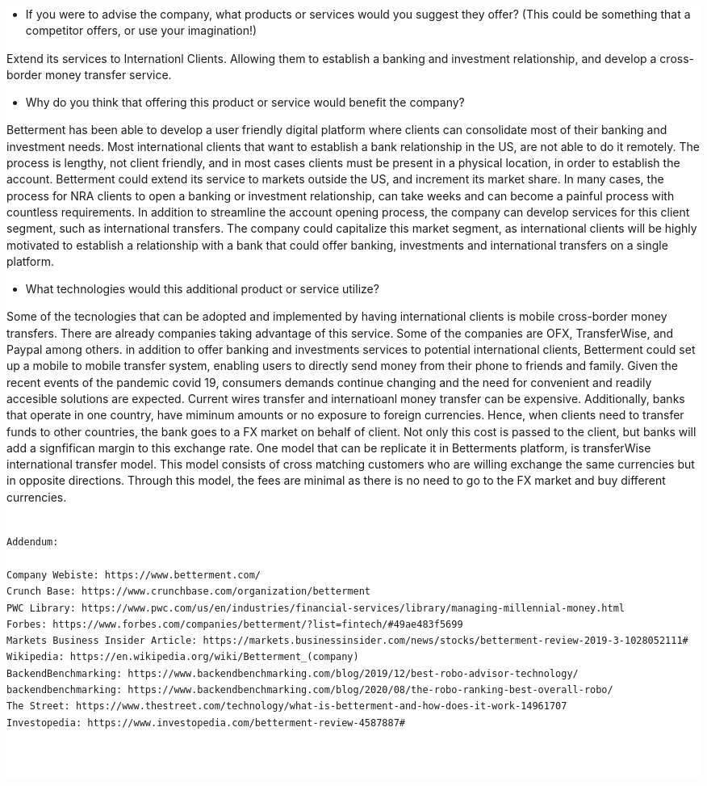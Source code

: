 * If you were to advise the company, what products or services would you suggest they offer? (This could be something that a competitor offers, or use your imagination!)

Extend its services to Internationl Clients. Allowing them to establish a banking and investment relationship, and develop a cross-border money transfer service. 

* Why do you think that offering this product or service would benefit the company?

Betterment has been able to develop a user friendly digital platform where clients can consolidate most of their banking and investment needs. Most international clients that 
want to establish a bank relationship in the US, are not able to do it remotely. The process is lengthy, not client friendly, and in most cases clients must be 
present in a physical location, in order to establish the account. Betterment could extend its service to markets outside the US, and increment its market share. In many cases, the 
process for NRA clients to open a banking or investment relationship, can take weeks and can become a painful process with countless requirements. In addition to streamline the
account opening process, the company can develop services for this client segment, such as international transfers. The company could capitalize this market segment, as 
international clients will be highly motivated to establish a relationship with a bank that could offer banking, investments and international transfers on a single platform.

* What technologies would this additional product or service utilize?

Some of the tecnologies that can be adopted and implemented by having international clients is mobile cross-border money transfers. There are already companies taking advantage of 
this service. Some of the companies are OFX, TransferWise, and Paypal among others. in addition to offer banking and investments services to potential international clients, 
Betterment could set up a mobile to mobile transfer system, enabling users to directly send money from their phone to friends and family. Given the recent events of 
the pandemic covid 19, consumers demands continue changing and the need for convenient and readily accesible solutions are expected. Current wires transfer and 
internatioanl money transfer can be expensive. Additionally, banks that operate in one country, have miminum amounts or no exposure to foreign currencies. Hence, when 
clients need to transfer funds to other countries, the bank goes to a FX market on behalf of client. Not only this cost is passed to the client, but banks will add a
signfifican margin to this exchange rate. One model that can be replicate it in Betterments platform, is transferWise international transfer model. This model consists of 
cross matching customers who are willing exchange the same currencies but in opposite directions. Through this model, the fees are minimal as there is no need
to go to the FX market and buy different currencies.

```

Addendum:

Company Webiste: https://www.betterment.com/
Crunch Base: https://www.crunchbase.com/organization/betterment
PWC Library: https://www.pwc.com/us/en/industries/financial-services/library/managing-millennial-money.html
Forbes: https://www.forbes.com/companies/betterment/?list=fintech/#49ae483f5699
Markets Business Insider Article: https://markets.businessinsider.com/news/stocks/betterment-review-2019-3-1028052111#
Wikipedia: https://en.wikipedia.org/wiki/Betterment_(company)
BackendBenchmarking: https://www.backendbenchmarking.com/blog/2019/12/best-robo-advisor-technology/
backendbenchmarking: https://www.backendbenchmarking.com/blog/2020/08/the-robo-ranking-best-overall-robo/ 
The Street: https://www.thestreet.com/technology/what-is-betterment-and-how-does-it-work-14961707
Investopedia: https://www.investopedia.com/betterment-review-4587887#



